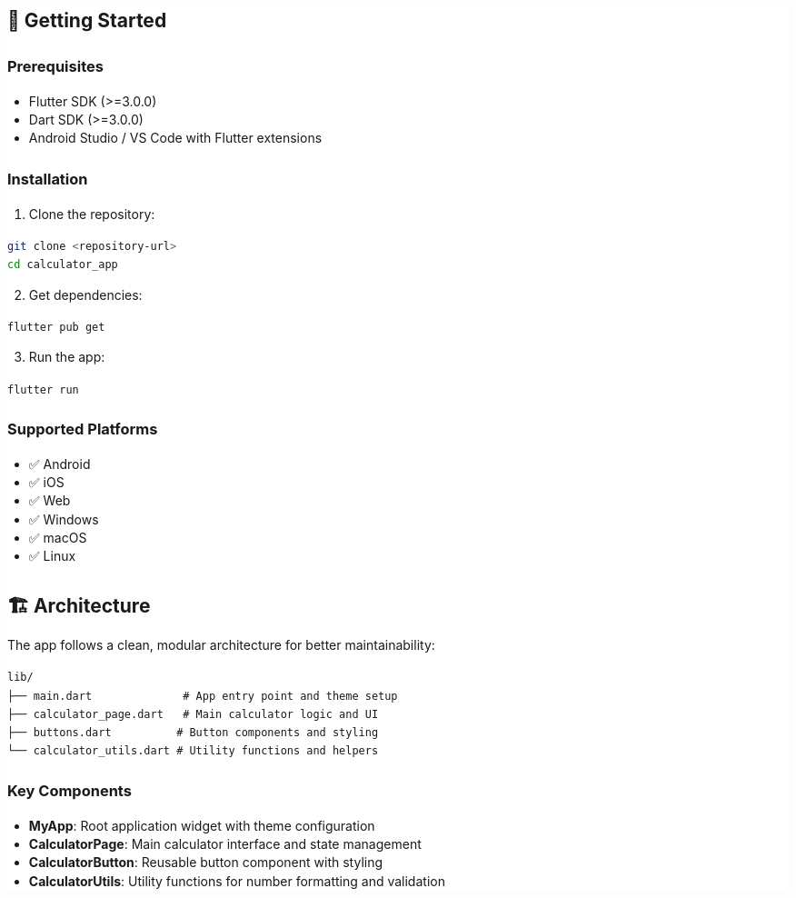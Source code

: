 ## 🚀 Getting Started

### Prerequisites

- Flutter SDK (>=3.0.0)
- Dart SDK (>=3.0.0)
- Android Studio / VS Code with Flutter extensions

### Installation

1. Clone the repository:

```bash
git clone <repository-url>
cd calculator_app
```

2. Get dependencies:

```bash
flutter pub get
```

3. Run the app:

```bash
flutter run
```

### Supported Platforms

- ✅ Android
- ✅ iOS
- ✅ Web
- ✅ Windows
- ✅ macOS
- ✅ Linux

## 🏗️ Architecture

The app follows a clean, modular architecture for better maintainability:

```
lib/
├── main.dart              # App entry point and theme setup
├── calculator_page.dart   # Main calculator logic and UI
├── buttons.dart          # Button components and styling
└── calculator_utils.dart # Utility functions and helpers
```

### Key Components

- **MyApp**: Root application widget with theme configuration
- **CalculatorPage**: Main calculator interface and state management
- **CalculatorButton**: Reusable button component with styling
- **CalculatorUtils**: Utility functions for number formatting and validation
